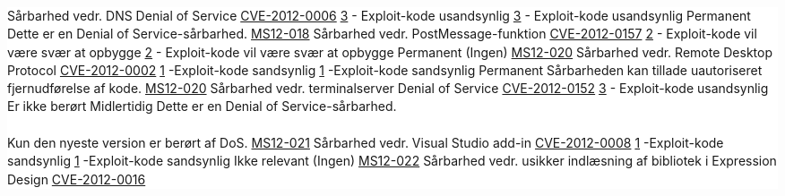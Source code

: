 <td>Sårbarhed vedr. DNS Denial of Service</td>
<td><a href="http://www.cve.mitre.org/cgi-bin/cvename.cgi?name=cve-2012-0006">CVE-2012-0006</a></td>
<td><a href="http://technet.microsoft.com/en-us/security/cc998259.aspx">3</a> - Exploit-kode usandsynlig</td>
<td><a href="http://technet.microsoft.com/en-us/security/cc998259.aspx">3</a> - Exploit-kode usandsynlig</td>
<td>Permanent</td>
<td>Dette er en Denial of Service-sårbarhed.</td>
</tr>
<tr class="even">
<td><a href="http://go.microsoft.com/fwlink/?linkid=235364">MS12-018</a></td>
<td>Sårbarhed vedr. PostMessage-funktion</td>
<td><a href="http://www.cve.mitre.org/cgi-bin/cvename.cgi?name=cve-2012-0157">CVE-2012-0157</a></td>
<td><a href="http://technet.microsoft.com/en-us/security/cc998259.aspx">2</a> - Exploit-kode vil være svær at opbygge</td>
<td><a href="http://technet.microsoft.com/en-us/security/cc998259.aspx">2</a> - Exploit-kode vil være svær at opbygge</td>
<td>Permanent</td>
<td>(Ingen)</td>
</tr>
<tr class="odd">
<td><a href="http://go.microsoft.com/fwlink/?linkid=232664">MS12-020</a></td>
<td>Sårbarhed vedr. Remote Desktop Protocol</td>
<td><a href="http://www.cve.mitre.org/cgi-bin/cvename.cgi?name=cve-2012-0002">CVE-2012-0002</a></td>
<td><a href="http://technet.microsoft.com/en-us/security/cc998259.aspx">1</a> -Exploit-kode sandsynlig</td>
<td><a href="http://technet.microsoft.com/en-us/security/cc998259.aspx">1</a> -Exploit-kode sandsynlig</td>
<td>Permanent</td>
<td>Sårbarheden kan tillade uautoriseret fjernudførelse af kode.</td>
</tr>
<tr class="even">
<td><a href="http://go.microsoft.com/fwlink/?linkid=232664">MS12-020</a></td>
<td>Sårbarhed vedr. terminalserver Denial of Service</td>
<td><a href="http://www.cve.mitre.org/cgi-bin/cvename.cgi?name=cve-2012-0152">CVE-2012-0152</a></td>
<td><a href="http://technet.microsoft.com/en-us/security/cc998259.aspx">3</a> - Exploit-kode usandsynlig</td>
<td>Er ikke berørt</td>
<td>Midlertidig</td>
<td>Dette er en Denial of Service-sårbarhed.<br />
<br />
Kun den nyeste version er berørt af DoS.</td>
</tr>
<tr class="odd">
<td><a href="http://go.microsoft.com/fwlink/?linkid=235362">MS12-021</a></td>
<td>Sårbarhed vedr. Visual Studio add-in</td>
<td><a href="http://www.cve.mitre.org/cgi-bin/cvename.cgi?name=cve-2012-0008">CVE-2012-0008</a></td>
<td><a href="http://technet.microsoft.com/en-us/security/cc998259.aspx">1</a> -Exploit-kode sandsynlig</td>
<td><a href="http://technet.microsoft.com/en-us/security/cc998259.aspx">1</a> -Exploit-kode sandsynlig</td>
<td>Ikke relevant</td>
<td>(Ingen)</td>
</tr>
<tr class="even">
<td><a href="http://go.microsoft.com/fwlink/?linkid=235361">MS12-022</a></td>
<td>Sårbarhed vedr. usikker indlæsning af bibliotek i Expression Design</td>
<td><a href="http://www.cve.mitre.org/cgi-bin/cvename.cgi?name=cve-2012-0016">CVE-2012-0016</a></td>